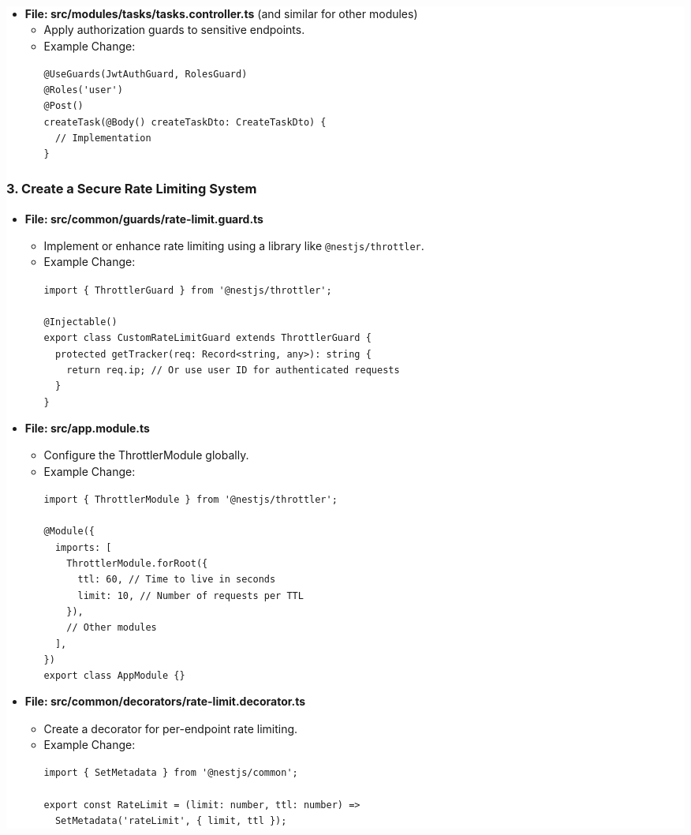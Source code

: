 - **File: src/modules/tasks/tasks.controller.ts** (and similar for other modules)
  - Apply authorization guards to sensitive endpoints.
  - Example Change:
    ```
    @UseGuards(JwtAuthGuard, RolesGuard)
    @Roles('user')
    @Post()
    createTask(@Body() createTaskDto: CreateTaskDto) {
      // Implementation
    }
    ```

### 3. Create a Secure Rate Limiting System
- **File: src/common/guards/rate-limit.guard.ts**
  - Implement or enhance rate limiting using a library like `@nestjs/throttler`.
  - Example Change:
    ```
    import { ThrottlerGuard } from '@nestjs/throttler';

    @Injectable()
    export class CustomRateLimitGuard extends ThrottlerGuard {
      protected getTracker(req: Record<string, any>): string {
        return req.ip; // Or use user ID for authenticated requests
      }
    }
    ```

- **File: src/app.module.ts**
  - Configure the ThrottlerModule globally.
  - Example Change:
    ```
    import { ThrottlerModule } from '@nestjs/throttler';

    @Module({
      imports: [
        ThrottlerModule.forRoot({
          ttl: 60, // Time to live in seconds
          limit: 10, // Number of requests per TTL
        }),
        // Other modules
      ],
    })
    export class AppModule {}
    ```

- **File: src/common/decorators/rate-limit.decorator.ts**
  - Create a decorator for per-endpoint rate limiting.
  - Example Change:
    ```
    import { SetMetadata } from '@nestjs/common';

    export const RateLimit = (limit: number, ttl: number) =>
      SetMetadata('rateLimit', { limit, ttl });
    ```
